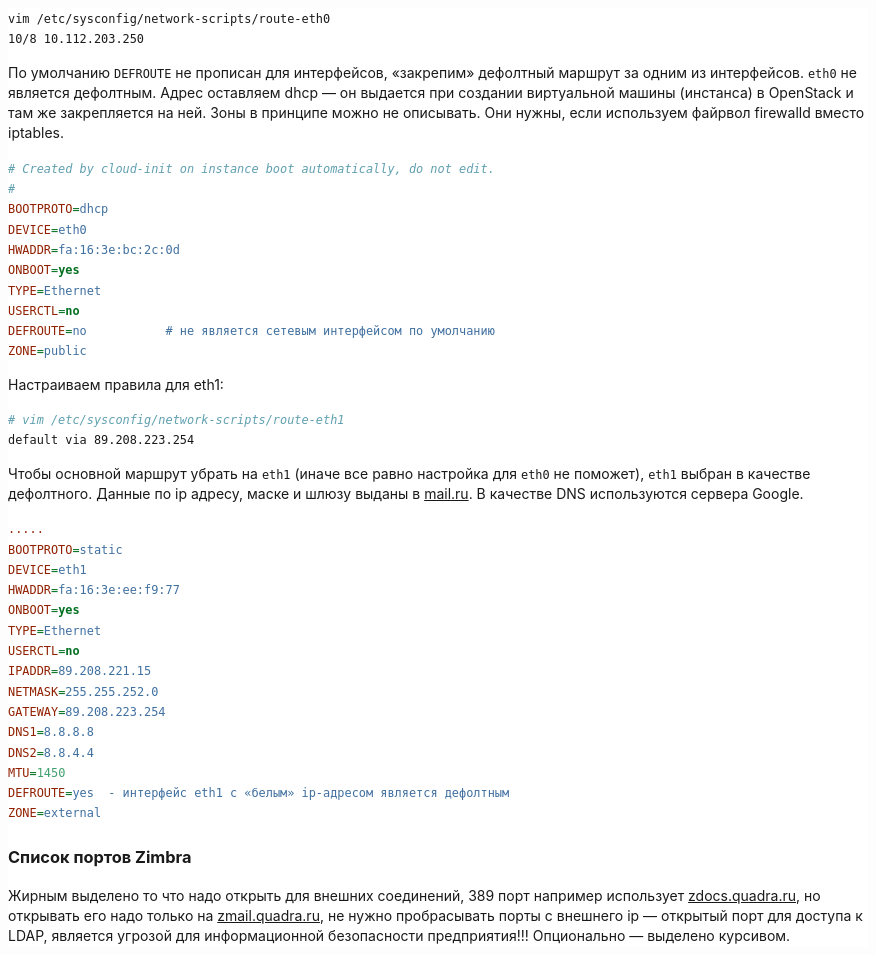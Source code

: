 ```bash
vim /etc/sysconfig/network-scripts/route-eth0  
10/8 10.112.203.250
```

По умолчанию `DEFROUTE` не прописан для интерфейсов, «закрепим» дефолтный маршрут за одним из интерфейсов. `eth0` не является дефолтным. Адрес оставляем dhcp — он выдается при создании виртуальной машины (инстанса) в OpenStack и там же закрепляется на ней. Зоны в принципе можно не описывать. Они нужны, если используем файрвол firewalld вместо iptables.

```ini title="/etc/sysconfig/network-scripts/ifcfg-eth0"
# Created by cloud-init on instance boot automatically, do not edit.  
#  
BOOTPROTO=dhcp  
DEVICE=eth0  
HWADDR=fa:16:3e:bc:2c:0d  
ONBOOT=yes  
TYPE=Ethernet  
USERCTL=no  
DEFROUTE=no           # не является сетевым интерфейсом по умолчанию  
ZONE=public
```

Настраиваем правила для eth1:

```bash title="/etc/sysconfig/network-scripts/route-eth1"
# vim /etc/sysconfig/network-scripts/route-eth1  
default via 89.208.223.254
```

Чтобы основной маршрут убрать на `eth1` (иначе все равно настройка для `eth0` не поможет), `eth1` выбран в качестве дефолтного. Данные по ip адресу, маске и шлюзу выданы в [mail.ru](http://mail.ru). В качестве DNS используются сервера Google.

```ini title="/etc/sysconfig/network-scripts/ifcfg-eth1"
.....
BOOTPROTO=static  
DEVICE=eth1  
HWADDR=fa:16:3e:ee:f9:77  
ONBOOT=yes  
TYPE=Ethernet  
USERCTL=no  
IPADDR=89.208.221.15  
NETMASK=255.255.252.0  
GATEWAY=89.208.223.254  
DNS1=8.8.8.8  
DNS2=8.8.4.4  
MTU=1450  
DEFROUTE=yes  - интерфейс eth1 с «белым» ip-адресом является дефолтным  
ZONE=external
```

### Список портов Zimbra
Жирным выделено то что надо открыть для внешних соединений, 389 порт например использует [zdocs.quadra.ru](http://zdocs.quadra.ru), но открывать его надо только на [zmail.quadra.ru](http://zmail.quadra.ru), не нужно пробрасывать порты с внешнего ip — открытый порт для доступа к LDAP, является угрозой для информационной безопасности предприятия!!! Опционально — выделено курсивом.
